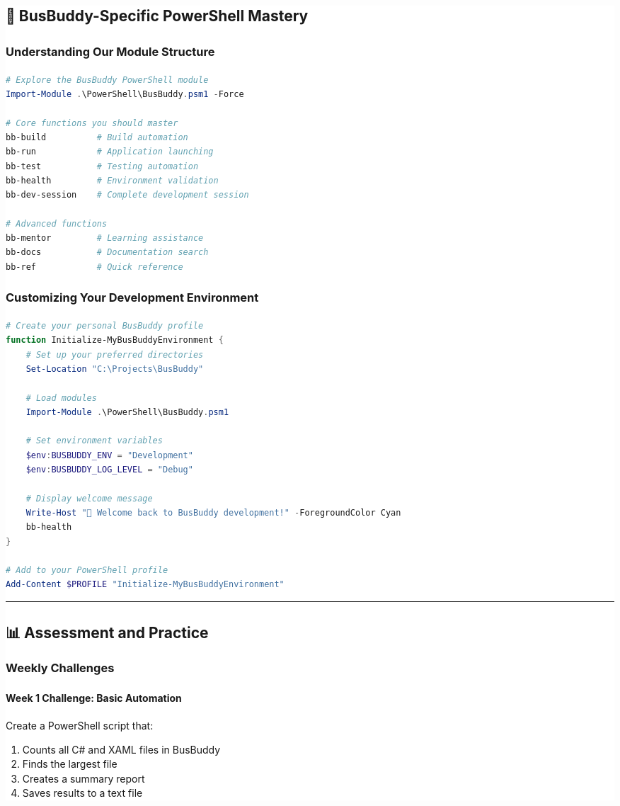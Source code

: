 
## 🎯 **BusBuddy-Specific PowerShell Mastery**

### **Understanding Our Module Structure**
```powershell
# Explore the BusBuddy PowerShell module
Import-Module .\PowerShell\BusBuddy.psm1 -Force

# Core functions you should master
bb-build          # Build automation
bb-run            # Application launching
bb-test           # Testing automation
bb-health         # Environment validation
bb-dev-session    # Complete development session

# Advanced functions
bb-mentor         # Learning assistance
bb-docs           # Documentation search
bb-ref            # Quick reference
```

### **Customizing Your Development Environment**
```powershell
# Create your personal BusBuddy profile
function Initialize-MyBusBuddyEnvironment {
    # Set up your preferred directories
    Set-Location "C:\Projects\BusBuddy"

    # Load modules
    Import-Module .\PowerShell\BusBuddy.psm1

    # Set environment variables
    $env:BUSBUDDY_ENV = "Development"
    $env:BUSBUDDY_LOG_LEVEL = "Debug"

    # Display welcome message
    Write-Host "🚌 Welcome back to BusBuddy development!" -ForegroundColor Cyan
    bb-health
}

# Add to your PowerShell profile
Add-Content $PROFILE "Initialize-MyBusBuddyEnvironment"
```

---

## 📊 **Assessment and Practice**

### **Weekly Challenges**

#### **Week 1 Challenge: Basic Automation**
Create a PowerShell script that:
1. Counts all C# and XAML files in BusBuddy
2. Finds the largest file
3. Creates a summary report
4. Saves results to a text file
